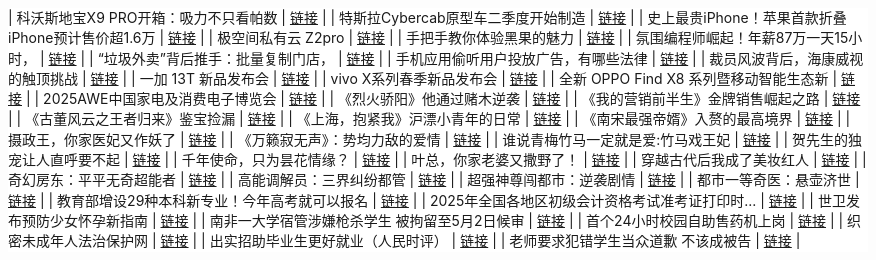 | 科沃斯地宝X9 PRO开箱：吸力不只看帕数 | [链接](https://video.sina.com.cn/p/tech/2025-03-18/detail-inepyfem3478966.d.html) |
| 特斯拉Cybercab原型车二季度开始制造 | [链接](https://finance.sina.com.cn/tech/roll/2025-03-18/doc-inepztfp8861050.shtml) |
| 史上最贵iPhone！苹果首款折叠iPhone预计售价超1.6万 | [链接](https://finance.sina.com.cn/tech/roll/2025-03-18/doc-inepztfu6857972.shtml) |
| 极空间私有云 Z2pro | [链接](https://zhongce.sina.com.cn/) |
| 手把手教你体验黑果的魅力 | [链接](https://zhongce.sina.com.cn/article/view/171568/) |
| 氛围编程师崛起！年薪87万一天15小时， | [链接](https://finance.sina.com.cn/tech/csj/2025-03-24/doc-inequazk7708302.shtml) |
| “垃圾外卖”背后推手：批量复制门店， | [链接](https://finance.sina.com.cn/tech/csj/2024-11-01/doc-incupzme1953714.shtml) |
| 手机应用偷听用户投放广告，有哪些法律 | [链接](https://finance.sina.com.cn/tech/csj/2024-10-22/doc-inctmnkw1569392.shtml) |
| 裁员风波背后，海康威视的触顶挑战 | [链接](https://finance.sina.com.cn/tech/csj/2024-10-17/doc-incsvmwm2988139.shtml) |
| 一加 13T 新品发布会 | [链接](https://tech.sina.com.cn/zt_d/oneplus13t_0424) |
| vivo X系列春季新品发布会 | [链接](https://tech.sina.com.cn/zt_d/vivo_x_2025) |
| 全新 OPPO Find X8 系列暨移动智能生态新 | [链接](https://tech.sina.com.cn/zt_d/oppofindx8s_0408) |
| 2025AWE中国家电及消费电子博览会 | [链接](https://tech.sina.com.cn/zt_d/awe2025) |
| 《烈火骄阳》他通过赌木逆袭 | [链接](http://vip.book.sina.com.cn/weibobook/sina_reader.php?bid=5429610) |
| 《我的营销前半生》金牌销售崛起之路 | [链接](http://vip.book.sina.com.cn/weibobook/sina_reader.php?bid=5393849) |
| 《古董风云之王者归来》鉴宝捡漏 | [链接](http://vip.book.sina.com.cn/weibobook/sina_reader.php?bid=5424262) |
| 《上海，抱紧我》沪漂小青年的日常 | [链接](http://vip.book.sina.com.cn/weibobook/sina_reader.php?bid=5419763) |
| 《南宋最强帝婿》入赘的最高境界 | [链接](http://vip.book.sina.com.cn/weibobook/sina_reader.php?bid=5421703  ) |
| 摄政王，你家医妃又作妖了 | [链接](http://vip.book.sina.com.cn/weibobook/sina_reader.php?bid=5430306) |
| 《万籁寂无声》：势均力敌的爱情 | [链接](http://vip.book.sina.com.cn/weibobook/sina_reader.php?bid=5639692) |
| 谁说青梅竹马一定就是爱:竹马戏王妃 | [链接](http://vip.book.sina.com.cn/weibobook/vipc.php?bid=203629) |
| 贺先生的独宠让人直呼要不起 | [链接](http://vip.book.sina.com.cn/weibobook/sina_reader.php?bid=5417440) |
| 千年使命，只为昙花情缘？ | [链接](https://vip.book.sina.com.cn/weibobook/vipc.php?bid=5364727) |
| 叶总，你家老婆又撒野了！ | [链接](http://vip.book.sina.com.cn/weibobook/sina_reader.php?bid=5430453) |
| 穿越古代后我成了美妆红人 | [链接](http://vip.book.sina.com.cn/weibobook/sina_reader.php?bid=5430515) |
| 奇幻房东：平平无奇超能者 | [链接](http://vip.book.sina.com.cn/weibobook/sina_reader.php?bid=5387021) |
| 高能调解员：三界纠纷都管 | [链接](http://vip.book.sina.com.cn/weibobook/sina_reader.php?bid=5399905) |
| 超强神尊闯都市：逆袭剧情 | [链接](http://vip.book.sina.com.cn/weibobook/sina_reader.php?bid=5405002) |
| 都市一等奇医：悬壶济世 | [链接](http://vip.book.sina.com.cn/weibobook/sina_reader.php?bid=5430842) |
| 教育部增设29种本科新专业！今年高考就可以报名 | [链接](https://edu.sina.com.cn/gaokao/2025-04-22/doc-inetzras7695363.shtml) |
| 2025年全国各地区初级会计资格考试准考证打印时... | [链接](https://edu.sina.com.cn/cpa/2025-04-21/doc-inetxncs8592713.shtml) |
| 世卫发布预防少女怀孕新指南 | [链接](https://edu.sina.com.cn/a/2025-04-24/doc-ineuhchv3513343.shtml) |
| 南非一大学宿管涉嫌枪杀学生 被拘留至5月2日候审 | [链接](https://edu.sina.com.cn/a/2025-04-23/doc-ineucyis3116775.shtml) |
| 首个24小时校园自助售药机上岗 | [链接](https://edu.sina.com.cn/l/2025-04-24/doc-ineuhiqt3400250.shtml) |
| 织密未成年人法治保护网 | [链接](https://edu.sina.com.cn/l/2025-04-24/doc-ineuhiqt3396532.shtml) |
| 出实招助毕业生更好就业（人民时评） | [链接](https://edu.sina.com.cn/l/2025-04-24/doc-ineuhiqv2828258.shtml) |
| 老师要求犯错学生当众道歉 不该成被告 | [链接](https://edu.sina.com.cn/zxx/2025-04-24/doc-ineuhiqq2073862.shtml) |